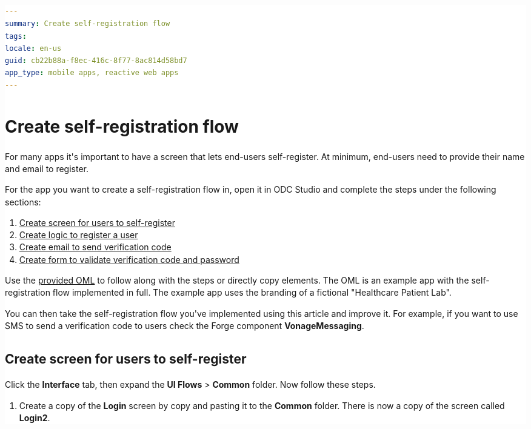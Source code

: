 ```yaml
---
summary: Create self-registration flow  
tags:
locale: en-us
guid: cb22b88a-f8ec-416c-8f77-8ac814d58bd7
app_type: mobile apps, reactive web apps
---
```


# Create self-registration flow

For many apps it's important to have a screen that lets end-users self-register. At minimum, end-users need to provide their name and email to register.

For the app you want to create a self-registration flow in, open it in ODC Studio and complete the steps under the following sections:

1. [Create screen for users to self-register](#create-screen-for-users-to-self-register)
1. [Create logic to register a user](#create-logic-to-register-a-user)
1. [Create email to send verification code](#create-email-to-send-verification-code)
1. [Create form to validate verification code and password](#create-form-to-validate-verification-code-and-password)

Use the [provided OML](images/PatientPortal.oml) to follow along with the steps or directly copy elements. The OML is an example app with the self-registration flow implemented in full. The example app uses the branding of a fictional "Healthcare Patient Lab".

You can then take the self-registration flow you've implemented using this article and improve it. For example, if you want to use SMS to send a verification code to users check the Forge component **VonageMessaging**.

## Create screen for users to self-register

Click the **Interface** tab, then expand the **UI Flows** > **Common** folder. Now follow these steps.

1. Create a copy of the **Login** screen by copy and pasting it to the **Common** folder. There is now a copy of the screen called **Login2**.
